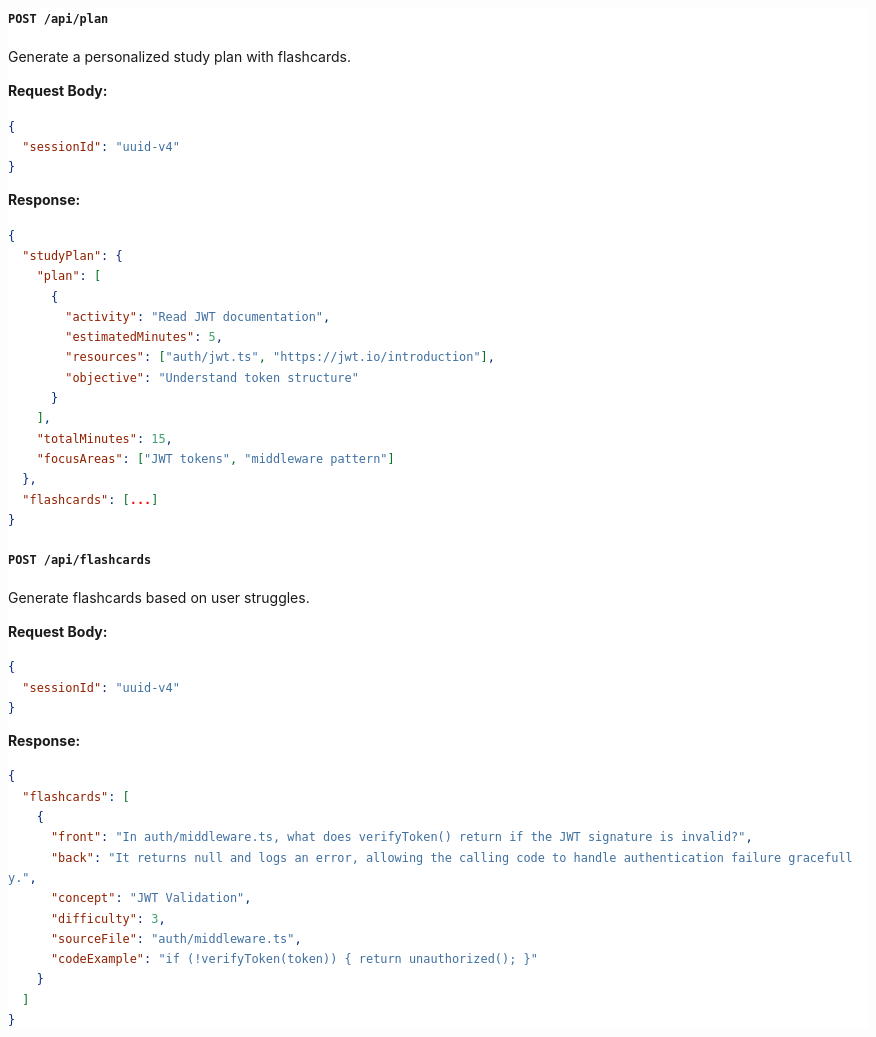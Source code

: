 #### `POST /api/plan`
Generate a personalized study plan with flashcards.

**Request Body:**
```json
{
  "sessionId": "uuid-v4"
}
```

**Response:**
```json
{
  "studyPlan": {
    "plan": [
      {
        "activity": "Read JWT documentation",
        "estimatedMinutes": 5,
        "resources": ["auth/jwt.ts", "https://jwt.io/introduction"],
        "objective": "Understand token structure"
      }
    ],
    "totalMinutes": 15,
    "focusAreas": ["JWT tokens", "middleware pattern"]
  },
  "flashcards": [...]
}
```

#### `POST /api/flashcards`
Generate flashcards based on user struggles.

**Request Body:**
```json
{
  "sessionId": "uuid-v4"
}
```

**Response:**
```json
{
  "flashcards": [
    {
      "front": "In auth/middleware.ts, what does verifyToken() return if the JWT signature is invalid?",
      "back": "It returns null and logs an error, allowing the calling code to handle authentication failure gracefully.",
      "concept": "JWT Validation",
      "difficulty": 3,
      "sourceFile": "auth/middleware.ts",
      "codeExample": "if (!verifyToken(token)) { return unauthorized(); }"
    }
  ]
}
```
